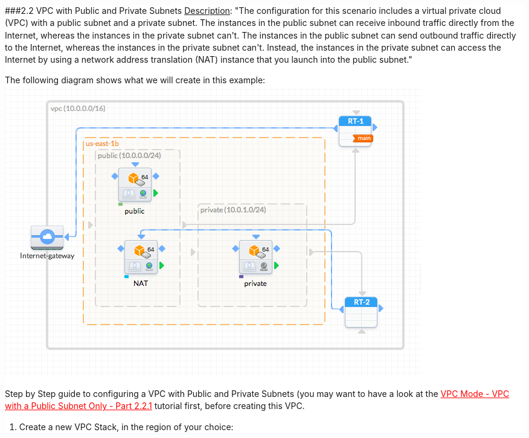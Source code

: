 ###2.2 VPC with Public and Private Subnets
<a href="http://docs.aws.amazon.com/AmazonVPC/latest/UserGuide/VPC_Scenario2.html">Description</a>: "The configuration for this scenario includes a virtual private cloud (VPC) with a public subnet and a private subnet. The instances in the public subnet can receive inbound traffic directly from the Internet, whereas the instances in the private subnet can't. The instances in the public subnet can send outbound traffic directly to the Internet, whereas the instances in the private subnet can't. Instead, the instances in the private subnet can access the Internet by using a network address translation (NAT) instance that you launch into the public subnet."

The following diagram shows what we will create in this example:<br />
![](vpc_stack_pr.png)<br />

Step by Step guide to configuring a VPC with Public and Private Subnets (you may want to have a look at the <a href="" style="color: red;">VPC Mode - VPC with a Public Subnet Only - Part 2.2.1</a> tutorial first, before creating this VPC.

1. Create a new VPC Stack, in the region of your choice:<br />